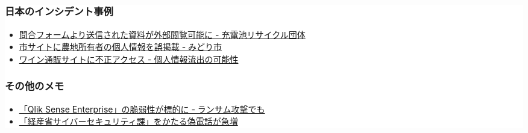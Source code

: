 ### 日本のインシデント事例
- [問合フォームより送信された資料が外部閲覧可能に - 充電池リサイクル団体](https://www.security-next.com/151581)
- [市サイトに農地所有者の個人情報を誤掲載 - みどり市](https://www.security-next.com/151724)
- [ワイン通販サイトに不正アクセス - 個人情報流出の可能性](https://www.security-next.com/151774)

### その他のメモ
- [「Qlik Sense Enterprise」の脆弱性が標的に - ランサム攻撃でも](https://www.security-next.com/151763)
- [「経産省サイバーセキュリティ課」をかたる偽電話が急増](https://www.security-next.com/151759)